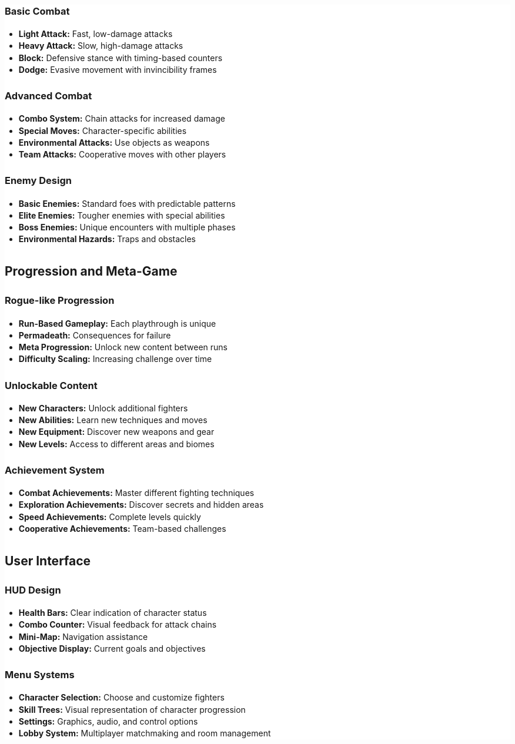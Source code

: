 ### Basic Combat
- **Light Attack:** Fast, low-damage attacks
- **Heavy Attack:** Slow, high-damage attacks
- **Block:** Defensive stance with timing-based counters
- **Dodge:** Evasive movement with invincibility frames

### Advanced Combat
- **Combo System:** Chain attacks for increased damage
- **Special Moves:** Character-specific abilities
- **Environmental Attacks:** Use objects as weapons
- **Team Attacks:** Cooperative moves with other players

### Enemy Design
- **Basic Enemies:** Standard foes with predictable patterns
- **Elite Enemies:** Tougher enemies with special abilities
- **Boss Enemies:** Unique encounters with multiple phases
- **Environmental Hazards:** Traps and obstacles

## Progression and Meta-Game

### Rogue-like Progression
- **Run-Based Gameplay:** Each playthrough is unique
- **Permadeath:** Consequences for failure
- **Meta Progression:** Unlock new content between runs
- **Difficulty Scaling:** Increasing challenge over time

### Unlockable Content
- **New Characters:** Unlock additional fighters
- **New Abilities:** Learn new techniques and moves
- **New Equipment:** Discover new weapons and gear
- **New Levels:** Access to different areas and biomes

### Achievement System
- **Combat Achievements:** Master different fighting techniques
- **Exploration Achievements:** Discover secrets and hidden areas
- **Speed Achievements:** Complete levels quickly
- **Cooperative Achievements:** Team-based challenges

## User Interface

### HUD Design
- **Health Bars:** Clear indication of character status
- **Combo Counter:** Visual feedback for attack chains
- **Mini-Map:** Navigation assistance
- **Objective Display:** Current goals and objectives

### Menu Systems
- **Character Selection:** Choose and customize fighters
- **Skill Trees:** Visual representation of character progression
- **Settings:** Graphics, audio, and control options
- **Lobby System:** Multiplayer matchmaking and room management
